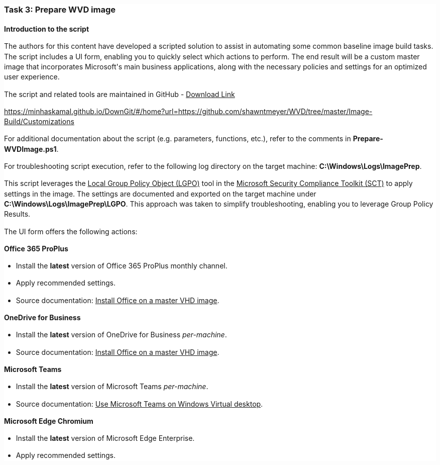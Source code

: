### Task 3: Prepare WVD image

**Introduction to the script**

The authors for this content have developed a scripted solution to assist in automating some common baseline image build tasks. The script includes a UI form, enabling you to quickly select which actions to perform. The end result will be a custom master image that incorporates Microsoft's main business applications, along with the necessary
policies and settings for an optimized user experience.

The script and related tools are maintained in GitHub - [Download Link](https://minhaskamal.github.io/DownGit/#/home?url=https://github.com/shawntmeyer/WVD/tree/master/Image-Build/Customizations) 

https://minhaskamal.github.io/DownGit/#/home?url=https://github.com/shawntmeyer/WVD/tree/master/Image-Build/Customizations 

For additional documentation about the script (e.g. parameters, functions, etc.), refer to the comments in **Prepare-WVDImage.ps1**.

For troubleshooting script execution, refer to the following log directory on the target machine: **C:\\Windows\\Logs\\ImagePrep**.

This script leverages the [Local Group Policy Object (LGPO)](https://docs.microsoft.com/en-us/windows/security/threat-protection/security-compliance-toolkit-10#what-is-the-local-group-policy-object-lgpo-tool) tool in the [Microsoft Security Compliance Toolkit (SCT)](https://docs.microsoft.com/en-us/windows/security/threat-protection/security-compliance-toolkit-10) to apply settings in the image. The settings are documented and exported on the target machine under **C:\\Windows\\Logs\\ImagePrep\\LGPO**. This approach was taken to simplify troubleshooting, enabling you to leverage Group Policy Results.

The UI form offers the following actions:

**Office 365 ProPlus**

-   Install the **latest** version of Office 365 ProPlus monthly channel.

-   Apply recommended settings.

-   Source documentation: [Install Office on a master VHD image](https://docs.microsoft.com/en-us/azure/virtual-desktop/install-office-on-wvd-master-image).

**OneDrive for Business**

-   Install the **latest** version of OneDrive for Business *per-machine*.

-   Source documentation: [Install Office on a master VHD image](https://docs.microsoft.com/en-us/azure/virtual-desktop/install-office-on-wvd-master-image).

**Microsoft Teams**

-   Install the **latest** version of Microsoft Teams *per-machine*.

-   Source documentation: [Use Microsoft Teams on Windows Virtual desktop](https://docs.microsoft.com/en-us/azure/virtual-desktop/teams-on-wvd).

**Microsoft Edge Chromium**

-   Install the **latest** version of Microsoft Edge Enterprise.

-   Apply recommended settings.
